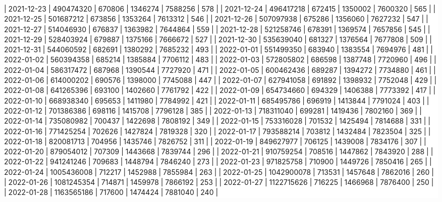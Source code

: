 | 2021-12-23 | 490474320 | 670806 | 1346274 | 7588256 | 578 |
| 2021-12-24 | 496417218 | 672415 | 1350002 | 7600320 | 565 |
| 2021-12-25 | 501687212 | 673856 | 1353264 | 7613312 | 546 |
| 2021-12-26 | 507097938 | 675286 | 1356060 | 7627232 | 547 |
| 2021-12-27 | 514046930 | 676837 | 1363982 | 7644864 | 559 |
| 2021-12-28 | 521258746 | 678391 | 1369574 | 7657856 | 545 |
| 2021-12-29 | 528403924 | 679887 | 1375166 | 7666672 | 527 |
| 2021-12-30 | 535639040 | 681327 | 1376564 | 7677808 | 509 |
| 2021-12-31 | 544060592 | 682691 | 1380292 | 7685232 | 493 |
| 2022-01-01 | 551499350 | 683940 | 1383554 | 7694976 | 481 |
| 2022-01-02 | 560394358 | 685214 | 1385884 | 7706112 | 483 |
| 2022-01-03 | 572805802 | 686598 | 1387748 | 7720960 | 496 |
| 2022-01-04 | 586317472 | 687968 | 1390544 | 7727920 | 471 |
| 2022-01-05 | 600462436 | 689287 | 1394272 | 7734880 | 461 |
| 2022-01-06 | 614000202 | 690576 | 1398000 | 7745088 | 447 |
| 2022-01-07 | 627941058 | 691892 | 1398932 | 7752048 | 429 |
| 2022-01-08 | 641265396 | 693100 | 1402660 | 7761792 | 422 |
| 2022-01-09 | 654734660 | 694329 | 1406388 | 7773392 | 417 |
| 2022-01-10 | 668938340 | 695653 | 1411980 | 7784992 | 421 |
| 2022-01-11 | 685495786 | 696919 | 1413844 | 7791024 | 403 |
| 2022-01-12 | 701386386 | 698116 | 1415708 | 7796128 | 385 |
| 2022-01-13 | 718311040 | 699281 | 1419436 | 7802160 | 369 |
| 2022-01-14 | 735080982 | 700437 | 1422698 | 7808192 | 349 |
| 2022-01-15 | 753316028 | 701532 | 1425494 | 7814688 | 331 |
| 2022-01-16 | 771425254 | 702626 | 1427824 | 7819328 | 320 |
| 2022-01-17 | 793588214 | 703812 | 1432484 | 7823504 | 325 |
| 2022-01-18 | 820081713 | 704956 | 1435746 | 7826752 | 311 |
| 2022-01-19 | 849627977 | 706125 | 1439008 | 7834176 | 307 |
| 2022-01-20 | 879054012 | 707309 | 1443668 | 7839744 | 296 |
| 2022-01-21 | 910759254 | 708516 | 1447862 | 7843920 | 288 |
| 2022-01-22 | 941241246 | 709683 | 1448794 | 7846240 | 273 |
| 2022-01-23 | 971825758 | 710900 | 1449726 | 7850416 | 265 |
| 2022-01-24 | 1005436008 | 712217 | 1452988 | 7855984 | 263 |
| 2022-01-25 | 1042900078 | 713531 | 1457648 | 7862016 | 260 |
| 2022-01-26 | 1081245354 | 714871 | 1459978 | 7866192 | 253 |
| 2022-01-27 | 1122715626 | 716225 | 1466968 | 7876400 | 250 |
| 2022-01-28 | 1163565186 | 717600 | 1474424 | 7881040 | 240 |